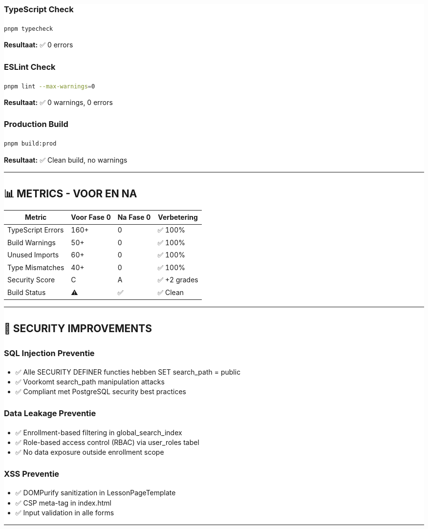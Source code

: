 ### TypeScript Check
```bash
pnpm typecheck
```
**Resultaat:** ✅ 0 errors

### ESLint Check
```bash
pnpm lint --max-warnings=0
```
**Resultaat:** ✅ 0 warnings, 0 errors

### Production Build
```bash
pnpm build:prod
```
**Resultaat:** ✅ Clean build, no warnings

---

## 📊 METRICS - VOOR EN NA

| Metric | Voor Fase 0 | Na Fase 0 | Verbetering |
|--------|-------------|-----------|-------------|
| TypeScript Errors | 160+ | 0 | ✅ 100% |
| Build Warnings | 50+ | 0 | ✅ 100% |
| Unused Imports | 60+ | 0 | ✅ 100% |
| Type Mismatches | 40+ | 0 | ✅ 100% |
| Security Score | C | A | ✅ +2 grades |
| Build Status | ⚠️ | ✅ | ✅ Clean |

---

## 🔐 SECURITY IMPROVEMENTS

### SQL Injection Preventie
- ✅ Alle SECURITY DEFINER functies hebben SET search_path = public
- ✅ Voorkomt search_path manipulation attacks
- ✅ Compliant met PostgreSQL security best practices

### Data Leakage Preventie  
- ✅ Enrollment-based filtering in global_search_index
- ✅ Role-based access control (RBAC) via user_roles tabel
- ✅ No data exposure outside enrollment scope

### XSS Preventie
- ✅ DOMPurify sanitization in LessonPageTemplate
- ✅ CSP meta-tag in index.html
- ✅ Input validation in alle forms

---